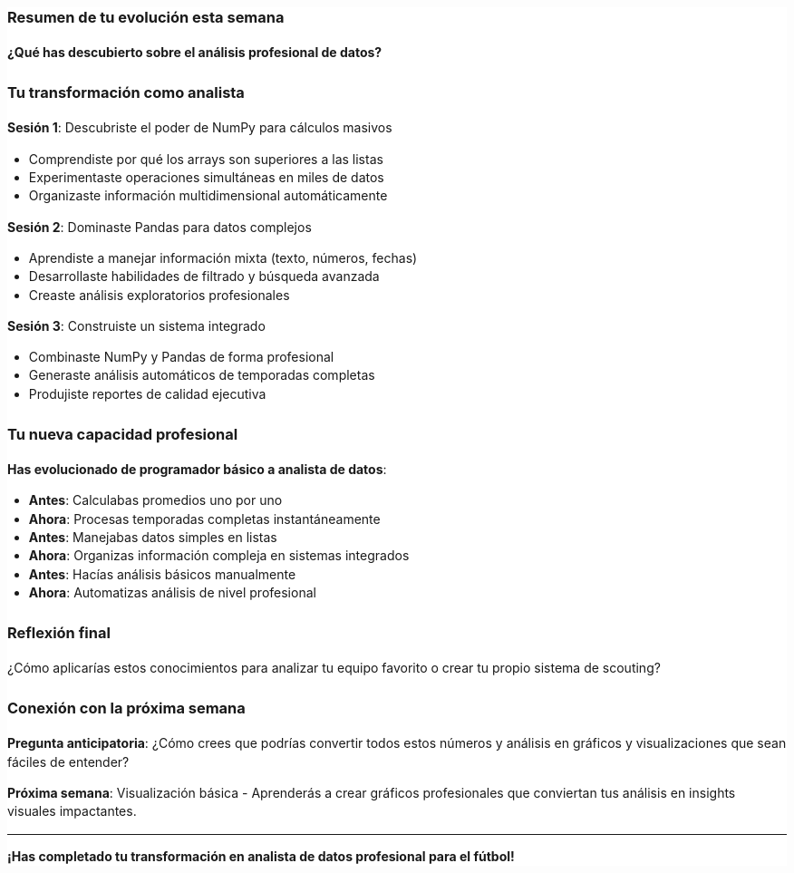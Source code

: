 ### Resumen de tu evolución esta semana

**¿Qué has descubierto sobre el análisis profesional de datos?**

### Tu transformación como analista
**Sesión 1**: Descubriste el poder de NumPy para cálculos masivos
- Comprendiste por qué los arrays son superiores a las listas
- Experimentaste operaciones simultáneas en miles de datos
- Organizaste información multidimensional automáticamente

**Sesión 2**: Dominaste Pandas para datos complejos
- Aprendiste a manejar información mixta (texto, números, fechas)
- Desarrollaste habilidades de filtrado y búsqueda avanzada
- Creaste análisis exploratorios profesionales

**Sesión 3**: Construiste un sistema integrado
- Combinaste NumPy y Pandas de forma profesional
- Generaste análisis automáticos de temporadas completas
- Produjiste reportes de calidad ejecutiva

### Tu nueva capacidad profesional
**Has evolucionado de programador básico a analista de datos**:
- **Antes**: Calculabas promedios uno por uno
- **Ahora**: Procesas temporadas completas instantáneamente
- **Antes**: Manejabas datos simples en listas
- **Ahora**: Organizas información compleja en sistemas integrados
- **Antes**: Hacías análisis básicos manualmente
- **Ahora**: Automatizas análisis de nivel profesional

### Reflexión final
¿Cómo aplicarías estos conocimientos para analizar tu equipo favorito o crear tu propio sistema de scouting?

### Conexión con la próxima semana
**Pregunta anticipatoria**: ¿Cómo crees que podrías convertir todos estos números y análisis en gráficos y visualizaciones que sean fáciles de entender?

**Próxima semana**: Visualización básica - Aprenderás a crear gráficos profesionales que conviertan tus análisis en insights visuales impactantes.

---

**¡Has completado tu transformación en analista de datos profesional para el fútbol!**

